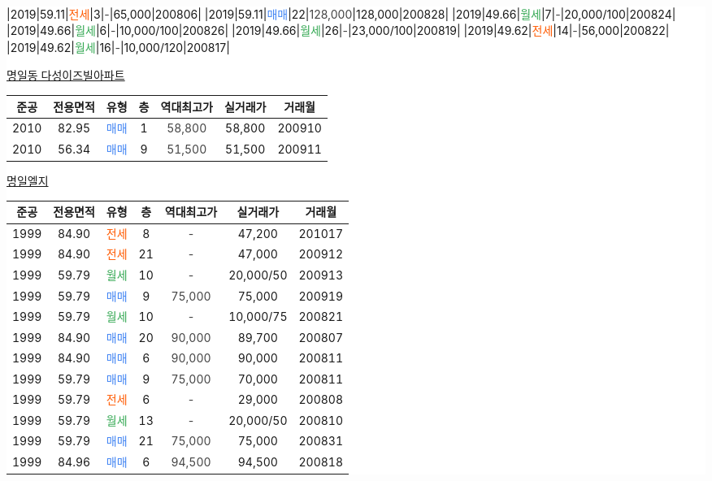 |2019|59.11|<span style="color:#ff5a00">전세</span>|3|<span style="color:#444444">-</span>|65,000|200806|
|2019|59.11|<span style="color:#4285f3">매매</span>|22|<span style="color:#444444">128,000</span>|128,000|200828|
|2019|49.66|<span style="color:#34a853">월세</span>|7|<span style="color:#444444">-</span>|20,000/100|200824|
|2019|49.66|<span style="color:#34a853">월세</span>|6|<span style="color:#444444">-</span>|10,000/100|200826|
|2019|49.66|<span style="color:#34a853">월세</span>|26|<span style="color:#444444">-</span>|23,000/100|200819|
|2019|49.62|<span style="color:#ff5a00">전세</span>|14|<span style="color:#444444">-</span>|56,000|200822|
|2019|49.62|<span style="color:#34a853">월세</span>|16|<span style="color:#444444">-</span>|10,000/120|200817|


<script async src="//pagead2.googlesyndication.com/pagead/js/adsbygoogle.js"></script>

<ins class="adsbygoogle"
     style="display:block"
     data-ad-client="ca-pub-2446590836940007"
     data-ad-slot="1659523306"
     data-ad-format="auto"
     data-full-width-responsive="true"></ins>
<script>
(adsbygoogle = window.adsbygoogle || []).push({});
</script>


[명일동 다성이즈빌아파트](https://search.naver.com/search.naver?query=%EC%84%9C%EC%9A%B8%ED%8A%B9%EB%B3%84%EC%8B%9C+%EA%B0%95%EB%8F%99%EA%B5%AC+%EB%AA%85%EC%9D%BC%EB%8F%99+%EB%AA%85%EC%9D%BC%EB%8F%99+%EB%8B%A4%EC%84%B1%EC%9D%B4%EC%A6%88%EB%B9%8C%EC%95%84%ED%8C%8C%ED%8A%B8)

|준공|전용면적|유형|층|역대최고가|실거래가|거래월|
|:---:|:---:|:---:|:---:|:---:|:---:|:---:|
|2010|82.95|<span style="color:#4285f3">매매</span>|1|<span style="color:#444444">58,800</span>|58,800|200910|
|2010|56.34|<span style="color:#4285f3">매매</span>|9|<span style="color:#444444">51,500</span>|51,500|200911|

[명일엘지](https://search.naver.com/search.naver?query=%EC%84%9C%EC%9A%B8%ED%8A%B9%EB%B3%84%EC%8B%9C+%EA%B0%95%EB%8F%99%EA%B5%AC+%EB%AA%85%EC%9D%BC%EB%8F%99+%EB%AA%85%EC%9D%BC%EC%97%98%EC%A7%80)

|준공|전용면적|유형|층|역대최고가|실거래가|거래월|
|:---:|:---:|:---:|:---:|:---:|:---:|:---:|
|1999|84.90|<span style="color:#ff5a00">전세</span>|8|<span style="color:#444444">-</span>|47,200|201017|
|1999|84.90|<span style="color:#ff5a00">전세</span>|21|<span style="color:#444444">-</span>|47,000|200912|
|1999|59.79|<span style="color:#34a853">월세</span>|10|<span style="color:#444444">-</span>|20,000/50|200913|
|1999|59.79|<span style="color:#4285f3">매매</span>|9|<span style="color:#444444">75,000</span>|75,000|200919|
|1999|59.79|<span style="color:#34a853">월세</span>|10|<span style="color:#444444">-</span>|10,000/75|200821|
|1999|84.90|<span style="color:#4285f3">매매</span>|20|<span style="color:#444444">90,000</span>|89,700|200807|
|1999|84.90|<span style="color:#4285f3">매매</span>|6|<span style="color:#444444">90,000</span>|90,000|200811|
|1999|59.79|<span style="color:#4285f3">매매</span>|9|<span style="color:#444444">75,000</span>|70,000|200811|
|1999|59.79|<span style="color:#ff5a00">전세</span>|6|<span style="color:#444444">-</span>|29,000|200808|
|1999|59.79|<span style="color:#34a853">월세</span>|13|<span style="color:#444444">-</span>|20,000/50|200810|
|1999|59.79|<span style="color:#4285f3">매매</span>|21|<span style="color:#444444">75,000</span>|75,000|200831|
|1999|84.96|<span style="color:#4285f3">매매</span>|6|<span style="color:#444444">94,500</span>|94,500|200818|

